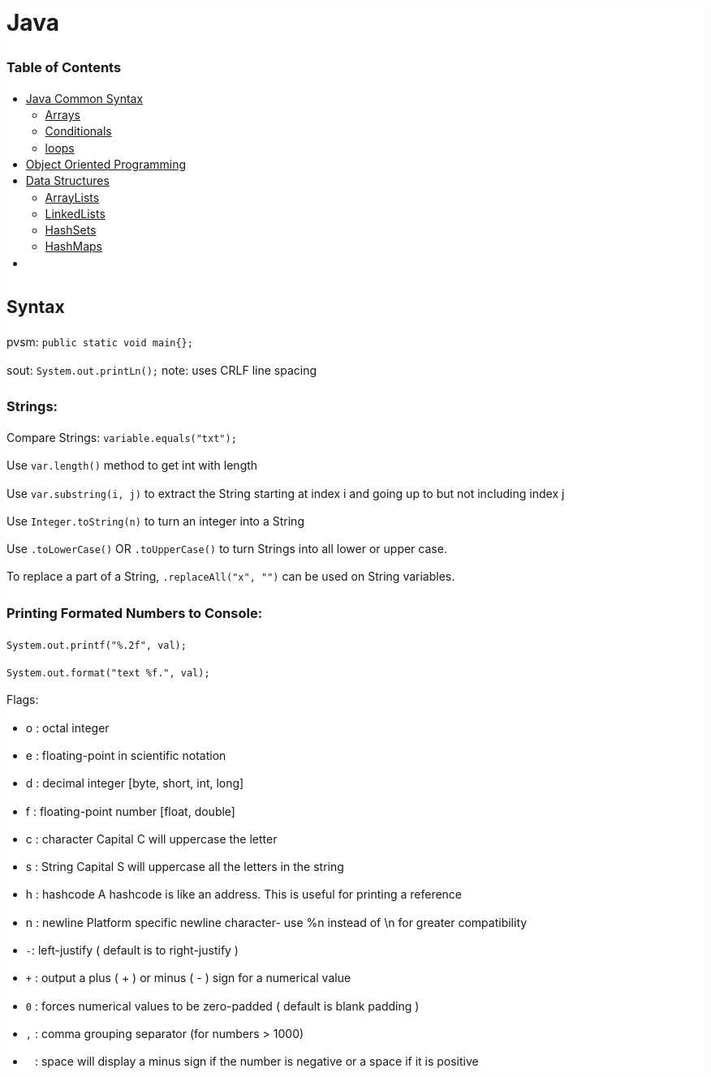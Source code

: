 # Java

### Table of Contents
  * [Java Common Syntax](#Syntax)
	  * [Arrays](#arrays)
	  * [Conditionals](#Conditionals)
	  * [loops](#loops)
  * [Object Oriented Programming](#Classes)
  * [Data Structures](#Data-Structures)
	  * [ArrayLists](#list-arraylists---java-docs)
	  * [LinkedLists](#list-arraylists---java-docs)
	  * [HashSets](#list-arraylists---java-docs)
	  * [HashMaps](#list-arraylists---java-docs)
  *
	  

## Syntax
	
pvsm: `public static void main{};`

sout: `System.out.printLn();` note: uses CRLF line spacing
	
### Strings:
Compare Strings: `variable.equals("txt");`

Use `var.length()` method to get int with length

Use `var.substring(i, j)` to extract the String starting at index i and going up to but not including index j

Use `Integer.toString(n)` to turn an integer into a String

Use `.toLowerCase()` OR `.toUpperCase()` to turn Strings into all lower or upper case.

To replace a part of a String, `.replaceAll("x", "")` can be used on String variables.

### Printing Formated Numbers to Console:
`System.out.printf("%.2f", val);`
			
`System.out.format("text %f.", val);`

Flags:

* o : octal integer
* e : floating-point in scientific notation
* d : decimal integer [byte, short, int, long]
* f : floating-point number [float, double]
* c : character Capital C will uppercase the letter
* s : String Capital S will uppercase all the letters in the string
* h : hashcode A hashcode is like an address. This is useful for printing a reference
* n : newline Platform specific newline character- use %n instead of \n for greater compatibility

* `-`: left-justify ( default is to right-justify )
* `+` : output a plus ( + ) or minus ( - ) sign for a numerical value
* `0` : forces numerical values to be zero-padded ( default is blank padding )
* `,` : comma grouping separator (for numbers > 1000)
* ` ` : space will display a minus sign if the number is negative or a space if it is positive
	
